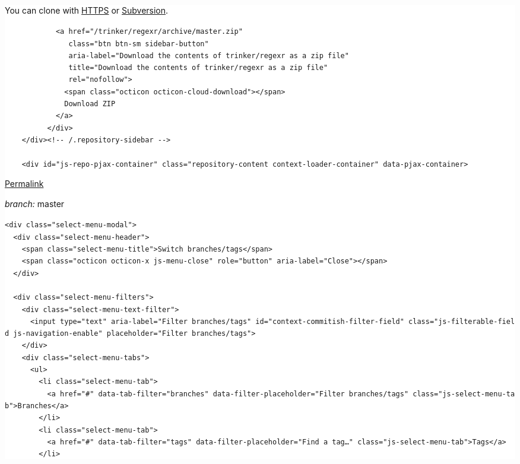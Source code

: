 

<p class="clone-options">You can clone with
  <a href="#" class="js-clone-selector" data-protocol="http">HTTPS</a> or <a href="#" class="js-clone-selector" data-protocol="subversion">Subversion</a>.
  <a href="https://help.github.com/articles/which-remote-url-should-i-use" class="help tooltipped tooltipped-n" aria-label="Get help on which URL is right for you.">
    <span class="octicon octicon-question"></span>
  </a>
</p>



                <a href="/trinker/regexr/archive/master.zip"
                   class="btn btn-sm sidebar-button"
                   aria-label="Download the contents of trinker/regexr as a zip file"
                   title="Download the contents of trinker/regexr as a zip file"
                   rel="nofollow">
                  <span class="octicon octicon-cloud-download"></span>
                  Download ZIP
                </a>
              </div>
        </div><!-- /.repository-sidebar -->

        <div id="js-repo-pjax-container" class="repository-content context-loader-container" data-pjax-container>
          

<a href="/trinker/regexr/blob/1a30965363e6685121c3d9c2ff0b92e88eb36b75/README.md" class="hidden js-permalink-shortcut" data-hotkey="y">Permalink</a>



<div class="file-navigation js-zeroclipboard-container">
  
<div class="select-menu js-menu-container js-select-menu left">
  <span class="btn btn-sm select-menu-button js-menu-target css-truncate" data-hotkey="w"
    data-master-branch="master"
    data-ref="master"
    title="master"
    role="button" aria-label="Switch branches or tags" tabindex="0" aria-haspopup="true">
    <span class="octicon octicon-git-branch"></span>
    <i>branch:</i>
    <span class="js-select-button css-truncate-target">master</span>
  </span>

  <div class="select-menu-modal-holder js-menu-content js-navigation-container" data-pjax aria-hidden="true">

    <div class="select-menu-modal">
      <div class="select-menu-header">
        <span class="select-menu-title">Switch branches/tags</span>
        <span class="octicon octicon-x js-menu-close" role="button" aria-label="Close"></span>
      </div>

      <div class="select-menu-filters">
        <div class="select-menu-text-filter">
          <input type="text" aria-label="Filter branches/tags" id="context-commitish-filter-field" class="js-filterable-field js-navigation-enable" placeholder="Filter branches/tags">
        </div>
        <div class="select-menu-tabs">
          <ul>
            <li class="select-menu-tab">
              <a href="#" data-tab-filter="branches" data-filter-placeholder="Filter branches/tags" class="js-select-menu-tab">Branches</a>
            </li>
            <li class="select-menu-tab">
              <a href="#" data-tab-filter="tags" data-filter-placeholder="Find a tag…" class="js-select-menu-tab">Tags</a>
            </li>
